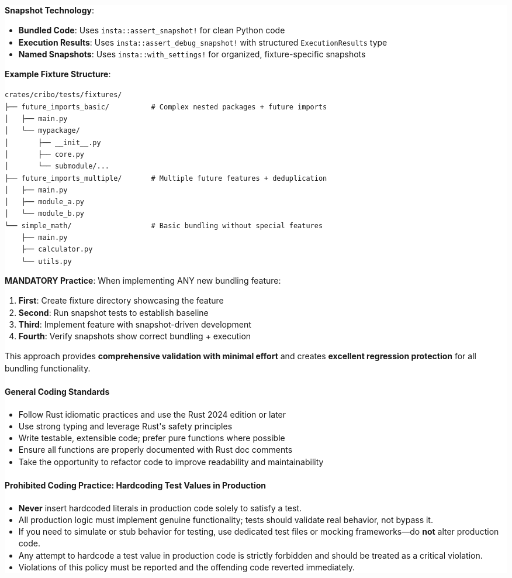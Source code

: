 **Snapshot Technology**:

- **Bundled Code**: Uses `insta::assert_snapshot!` for clean Python code
- **Execution Results**: Uses `insta::assert_debug_snapshot!` with structured `ExecutionResults` type
- **Named Snapshots**: Uses `insta::with_settings!` for organized, fixture-specific snapshots

**Example Fixture Structure**:

```text
crates/cribo/tests/fixtures/
├── future_imports_basic/          # Complex nested packages + future imports
│   ├── main.py
│   └── mypackage/
│       ├── __init__.py
│       ├── core.py
│       └── submodule/...
├── future_imports_multiple/       # Multiple future features + deduplication  
│   ├── main.py
│   ├── module_a.py
│   └── module_b.py
└── simple_math/                   # Basic bundling without special features
    ├── main.py
    ├── calculator.py
    └── utils.py
```

**MANDATORY Practice**: When implementing ANY new bundling feature:

1. **First**: Create fixture directory showcasing the feature
2. **Second**: Run snapshot tests to establish baseline
3. **Third**: Implement feature with snapshot-driven development
4. **Fourth**: Verify snapshots show correct bundling + execution

This approach provides **comprehensive validation with minimal effort** and creates **excellent regression protection** for all bundling functionality.

#### General Coding Standards

- Follow Rust idiomatic practices and use the Rust 2024 edition or later
- Use strong typing and leverage Rust's safety principles
- Write testable, extensible code; prefer pure functions where possible
- Ensure all functions are properly documented with Rust doc comments
- Take the opportunity to refactor code to improve readability and maintainability

#### Prohibited Coding Practice: Hardcoding Test Values in Production

- **Never** insert hardcoded literals in production code solely to satisfy a test.
- All production logic must implement genuine functionality; tests should validate real behavior, not bypass it.
- If you need to simulate or stub behavior for testing, use dedicated test files or mocking frameworks—do **not** alter production code.
- Any attempt to hardcode a test value in production code is strictly forbidden and should be treated as a critical violation.
- Violations of this policy must be reported and the offending code reverted immediately.
